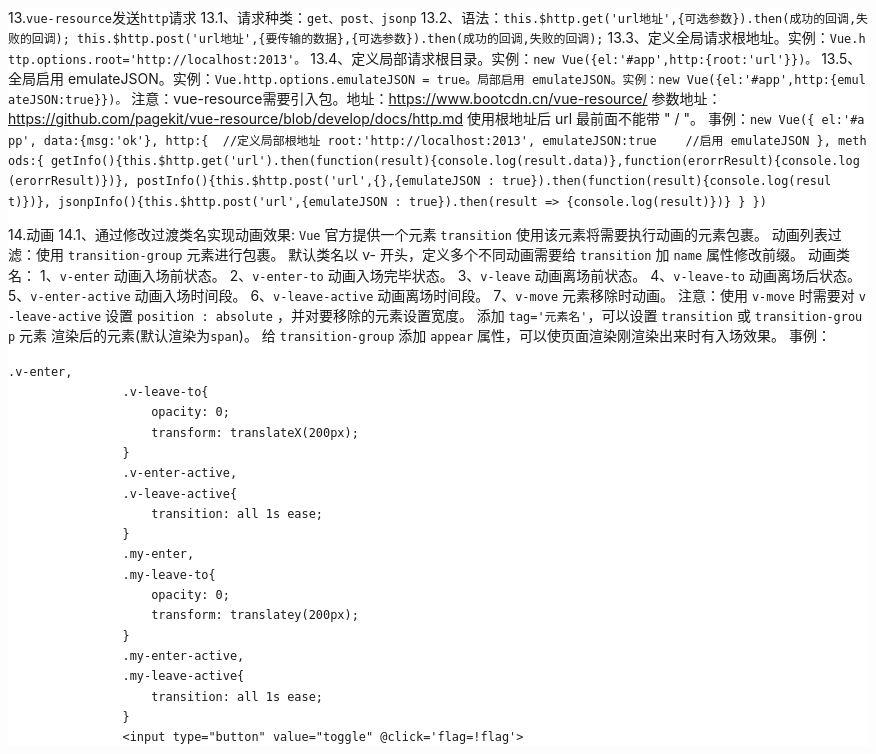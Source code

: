 13.`vue-resource`发送`http`请求
    13.1、请求种类：`get、post、jsonp`
    13.2、语法：```this.$http.get('url地址',{可选参数}).then(成功的回调,失败的回调);
                this.$http.post('url地址',{要传输的数据},{可选参数}).then(成功的回调,失败的回调);```
    13.3、定义全局请求根地址。实例：`Vue.http.options.root='http://localhost:2013'。`
    13.4、定义局部请求根目录。实例：`new Vue({el:'#app',http:{root:'url'}})。`
    13.5、全局启用 emulateJSON。实例：`Vue.http.options.emulateJSON = true。局部启用 emulateJSON。实例：new Vue({el:'#app',http:{emulateJSON:true}})。`
    注意：vue-resource需要引入包。地址：https://www.bootcdn.cn/vue-resource/
        参数地址：https://github.com/pagekit/vue-resource/blob/develop/docs/http.md
        使用根地址后 url 最前面不能带 " / "。
    事例：```new Vue({
            el:'#app',
            data:{msg:'ok'},
            http:{  //定义局部根地址
                root:'http://localhost:2013',
                emulateJSON:true    //启用 emulateJSON
            },
            methods:{
                getInfo(){this.$http.get('url').then(function(result){console.log(result.data)},function(erorrResult){console.log(erorrResult)})},
                postInfo(){this.$http.post('url',{},{emulateJSON : true}).then(function(result){console.log(result)})},
                jsonpInfo(){this.$http.post('url',{emulateJSON : true}).then(result => {console.log(result)})}
            }
        })```

14.动画
    14.1、通过修改过渡类名实现动画效果:
        `Vue` 官方提供一个元素 `transition` 使用该元素将需要执行动画的元素包裹。
        动画列表过滤：使用 `transition-group` 元素进行包裹。
        默认类名以 v- 开头，定义多个不同动画需要给 `transition` 加 `name` 属性修改前缀。
        动画类名：
            1、`v-enter` 动画入场前状态。
            2、`v-enter-to` 动画入场完毕状态。
            3、`v-leave` 动画离场前状态。
            4、`v-leave-to` 动画离场后状态。
            5、`v-enter-active` 动画入场时间段。
            6、`v-leave-active` 动画离场时间段。
            7、`v-move` 元素移除时动画。
        注意：使用 `v-move` 时需要对 `v-leave-active` 设置 `position : absolute` ，并对要移除的元素设置宽度。
            添加 `tag='元素名'`，可以设置 `transition` 或 `transition-group` 元素 渲染后的元素(默认渲染为`span`)。
            给 `transition-group` 添加 `appear` 属性，可以使页面渲染刚渲染出来时有入场效果。
        事例：
```
.v-enter,
                .v-leave-to{
                    opacity: 0;
                    transform: translateX(200px);
                }
                .v-enter-active,
                .v-leave-active{
                    transition: all 1s ease;
                }
                .my-enter,
                .my-leave-to{
                    opacity: 0;
                    transform: translatey(200px);
                }
                .my-enter-active,
                .my-leave-active{
                    transition: all 1s ease;
                }
                <input type="button" value="toggle" @click='flag=!flag'>
```